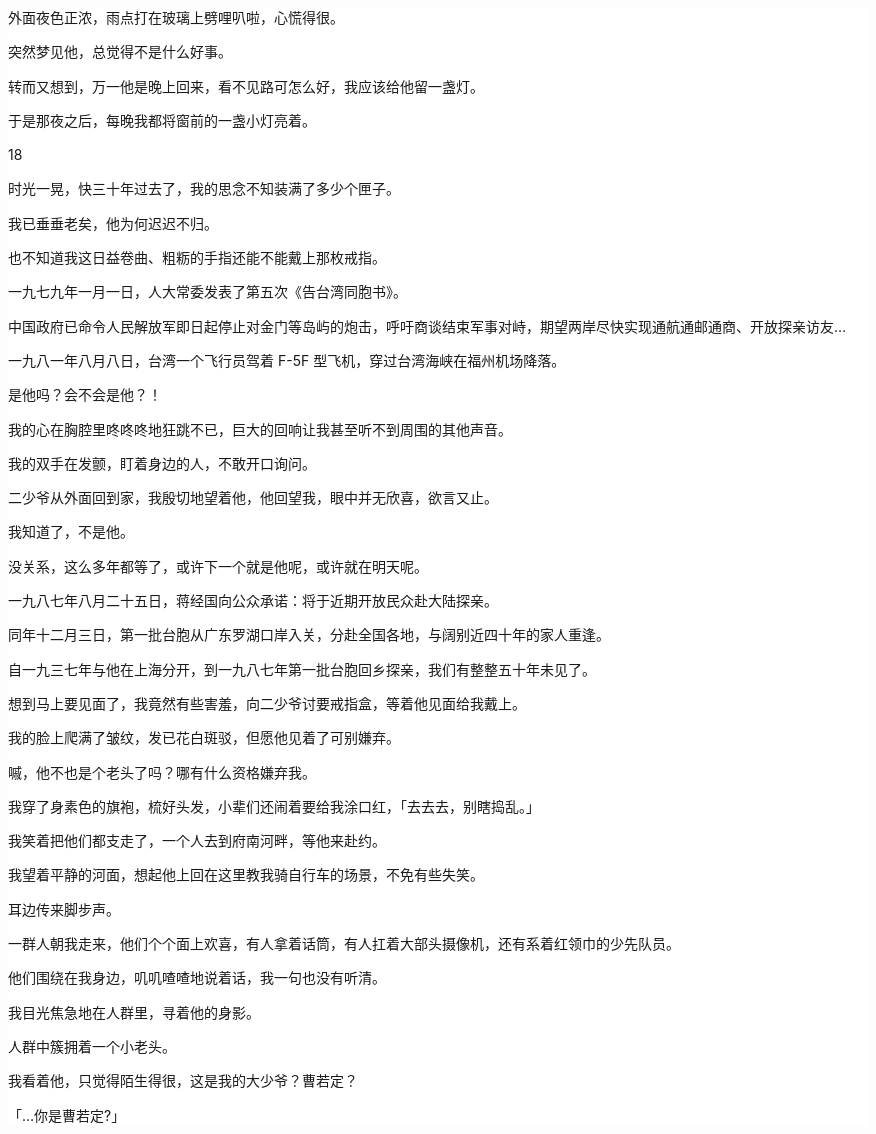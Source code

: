 外面夜色正浓，雨点打在玻璃上劈哩叭啦，心慌得很。

突然梦见他，总觉得不是什么好事。

转而又想到，万一他是晚上回来，看不见路可怎么好，我应该给他留一盏灯。

于是那夜之后，每晚我都将窗前的一盏小灯亮着。

18

时光一晃，快三十年过去了，我的思念不知装满了多少个匣子。

我已垂垂老矣，他为何迟迟不归。

也不知道我这日益卷曲、粗粝的手指还能不能戴上那枚戒指。

一九七九年一月一日，人大常委发表了第五次《告台湾同胞书》。

中国政府已命令人民解放军即日起停止对金门等岛屿的炮击，呼吁商谈结束军事对峙，期望两岸尽快实现通航通邮通商、开放探亲访友…

一九八一年八月八日，台湾一个飞行员驾着 F-5F 型飞机，穿过台湾海峡在福州机场降落。

是他吗？会不会是他？！

我的心在胸腔里咚咚咚地狂跳不已，巨大的回响让我甚至听不到周围的其他声音。

我的双手在发颤，盯着身边的人，不敢开口询问。

二少爷从外面回到家，我殷切地望着他，他回望我，眼中并无欣喜，欲言又止。

我知道了，不是他。

没关系，这么多年都等了，或许下一个就是他呢，或许就在明天呢。

一九八七年八月二十五日，蒋经国向公众承诺：将于近期开放民众赴大陆探亲。

同年十二月三日，第一批台胞从广东罗湖口岸入关，分赴全国各地，与阔别近四十年的家人重逢。

自一九三七年与他在上海分开，到一九八七年第一批台胞回乡探亲，我们有整整五十年未见了。

想到马上要见面了，我竟然有些害羞，向二少爷讨要戒指盒，等着他见面给我戴上。

我的脸上爬满了皱纹，发已花白斑驳，但愿他见着了可别嫌弃。

嘁，他不也是个老头了吗？哪有什么资格嫌弃我。

我穿了身素色的旗袍，梳好头发，小辈们还闹着要给我涂口红，「去去去，别瞎捣乱。」

我笑着把他们都支走了，一个人去到府南河畔，等他来赴约。

我望着平静的河面，想起他上回在这里教我骑自行车的场景，不免有些失笑。

耳边传来脚步声。

一群人朝我走来，他们个个面上欢喜，有人拿着话筒，有人扛着大部头摄像机，还有系着红领巾的少先队员。

他们围绕在我身边，叽叽喳喳地说着话，我一句也没有听清。

我目光焦急地在人群里，寻着他的身影。

人群中簇拥着一个小老头。

我看着他，只觉得陌生得很，这是我的大少爷？曹若定？

「…你是曹若定?」
